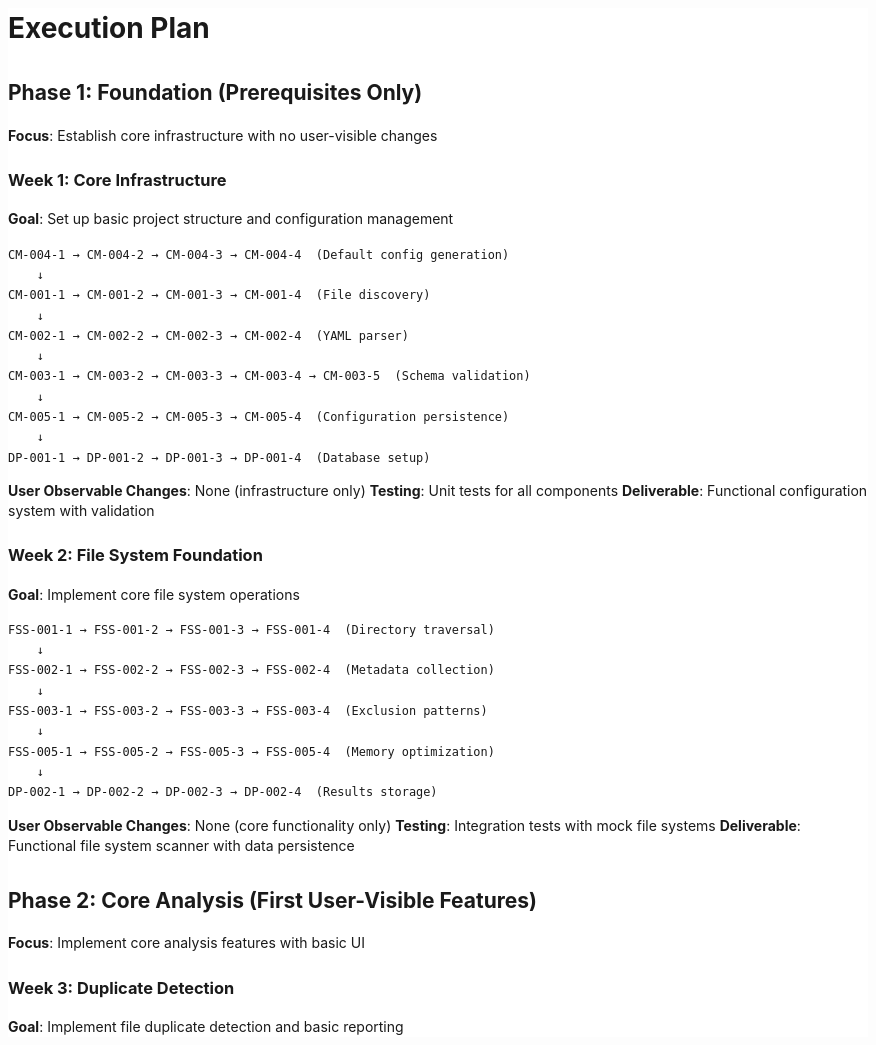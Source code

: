 # Execution Plan

## Phase 1: Foundation (Prerequisites Only)
**Focus**: Establish core infrastructure with no user-visible changes

### Week 1: Core Infrastructure
**Goal**: Set up basic project structure and configuration management

```
CM-004-1 → CM-004-2 → CM-004-3 → CM-004-4  (Default config generation)
    ↓
CM-001-1 → CM-001-2 → CM-001-3 → CM-001-4  (File discovery)
    ↓
CM-002-1 → CM-002-2 → CM-002-3 → CM-002-4  (YAML parser)
    ↓
CM-003-1 → CM-003-2 → CM-003-3 → CM-003-4 → CM-003-5  (Schema validation)
    ↓
CM-005-1 → CM-005-2 → CM-005-3 → CM-005-4  (Configuration persistence)
    ↓
DP-001-1 → DP-001-2 → DP-001-3 → DP-001-4  (Database setup)
```

**User Observable Changes**: None (infrastructure only)
**Testing**: Unit tests for all components
**Deliverable**: Functional configuration system with validation

### Week 2: File System Foundation
**Goal**: Implement core file system operations

```
FSS-001-1 → FSS-001-2 → FSS-001-3 → FSS-001-4  (Directory traversal)
    ↓
FSS-002-1 → FSS-002-2 → FSS-002-3 → FSS-002-4  (Metadata collection)
    ↓
FSS-003-1 → FSS-003-2 → FSS-003-3 → FSS-003-4  (Exclusion patterns)
    ↓
FSS-005-1 → FSS-005-2 → FSS-005-3 → FSS-005-4  (Memory optimization)
    ↓
DP-002-1 → DP-002-2 → DP-002-3 → DP-002-4  (Results storage)
```

**User Observable Changes**: None (core functionality only)
**Testing**: Integration tests with mock file systems
**Deliverable**: Functional file system scanner with data persistence

## Phase 2: Core Analysis (First User-Visible Features)
**Focus**: Implement core analysis features with basic UI

### Week 3: Duplicate Detection
**Goal**: Implement file duplicate detection and basic reporting
